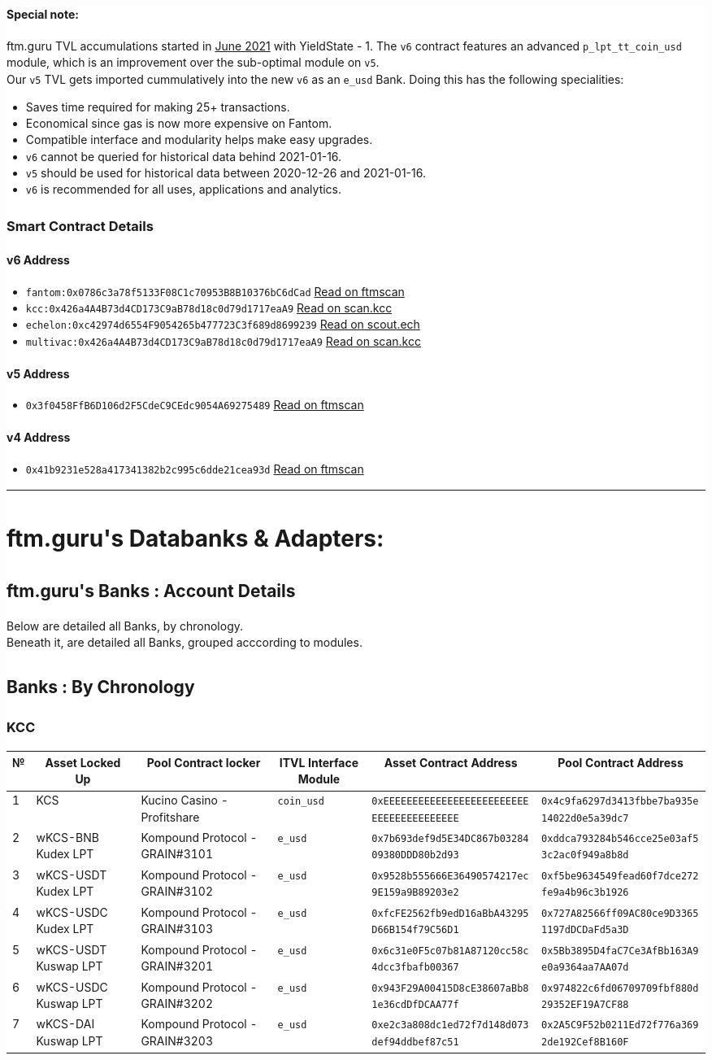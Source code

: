 #### Special note:
ftm.guru TVL accumulations started in [June 2021](https://ftmscan.com/tx/0x294a18e9961af8a4084b14a3e57b963640c5aae6e6a669f1e067a0340889cfab) with YieldState - 1.
The `v6` contract features an advanced `p_lpt_tt_coin_usd` module, which is an improvement over the sub-optimal module on `v5`.  
Our `v5` TVL gets imported cummulatively into the new `v6` as an `e_usd` Bank. Doing this has the following specialities:
- Saves time required for making 25+ transactions.
- Economical since gas is now more expensive on Fantom.
- Compatible interface and modularity helps make easy upgrades.
- `v6` cannot be queried for historical data behind 2021-01-16.
- `v5` should be used for historical data between 2020-12-26 and 2021-01-16.
- `v6` is recommended for all uses, applications and analytics.


### Smart Contract Details
#### v6 Address
- `fantom:0x0786c3a78f5133F08C1c70953B8B10376bC6dCad` [Read on ftmscan](https://ftmscan.com/address/0x0786c3a78f5133F08C1c70953B8B10376bC6dCad#readContract)
- `kcc:0x426a4A4B73d4CD173C9aB78d18c0d79d1717eaA9` [Read on scan.kcc](https://scan.kcc.io/address/0x426a4A4B73d4CD173C9aB78d18c0d79d1717eaA9/read-contracts)
- `echelon:0xc42974d6554F9054265b477723C3f689d8699239` [Read on scout.ech](https://scout.ech.netowork/address/0xc42974d6554F9054265b477723C3f689d8699239/read-contracts)
- `multivac:0x426a4A4B73d4CD173C9aB78d18c0d79d1717eaA9` [Read on scan.kcc](https://scan.kcc.io/address/0x426a4A4B73d4CD173C9aB78d18c0d79d1717eaA9/read-contracts)

#### v5 Address
- `0x3f0458FfB6D106d2F5CdeC9CEdc9054A69275489` [Read on ftmscan](https://ftmscan.com/address/0x3f0458FfB6D106d2F5CdeC9CEdc9054A69275489#readContract)

#### v4 Address
- `0x41b9231e528a417341382b2c995c6dde21cea93d` [Read on ftmscan](https://ftmscan.com/address/0x41b9231e528a417341382b2c995c6dde21cea93d#readContract)



----

# ftm.guru's Databanks & Adapters:
## ftm.guru's Banks : Account Details
Below are detailed all Banks, by chronology.  
Beneath it, are detailed all Banks, grouped acccording to modules.

## Banks : By Chronology

### KCC

|  №  |    Asset Locked Up          | Pool Contract locker              | ITVL Interface Module |             Asset Contract Address           |              Pool Contract Address           |  
| --- |           ---               |          ---                      |           ---         |                  ---                         |                    ---                       |
| 1   | KCS                         | Kucino Casino - Profitshare       | `coin_usd`            | `0xEEEEEEEEEEEEEEEEEEEEEEEEEEEEEEEEEEEEEEEE` | `0x4c9fa6297d3413fbbe7ba935e14022d0e5a39dc7` |
| 2   | wKCS-BNB Kudex LPT          | Kompound Protocol - GRAIN#3101    | `e_usd`               | `0x7b693def9d5E34DC867b0328409380DDD80b2d93` | `0xddca793284b546cce25e03af53c2ac0f949a8b8d` |
| 3   | wKCS-USDT Kudex LPT         | Kompound Protocol - GRAIN#3102    | `e_usd`               | `0x9528b555666E36490574217ec9E159a9B89203e2` | `0xf5be9634549fead60f7dce272fe9a4b96c3b1926` |
| 4   | wKCS-USDC Kudex LPT         | Kompound Protocol - GRAIN#3103    | `e_usd`               | `0xfcFE2562fb9edD16aBbA43295D66B154f79C56D1` | `0x727A82566ff09AC80ce9D33651197dDCDaFd5a3D` |
| 5   | wKCS-USDT Kuswap LPT        | Kompound Protocol - GRAIN#3201    | `e_usd`               | `0x6c31e0F5c07b81A87120cc58c4dcc3fbafb00367` | `0x5Bb3895D4faC7Ce3AfBb163A9e0a9364aa7AA07d` |
| 6   | wKCS-USDC Kuswap LPT        | Kompound Protocol - GRAIN#3202    | `e_usd`               | `0x943F29A00415D8cE38607aBb81e36cdDfDCAA77f` | `0x974822c6fd06709709fbf880d29352EF19A7CF88` |
| 7   | wKCS-DAI Kuswap LPT         | Kompound Protocol - GRAIN#3203    | `e_usd`               | `0xe2c3a808dc1ed72f7d148d073def94ddbef87c51` | `0x2A5C9F52b0211Ed72f776a3692de192Cef8B160F` |